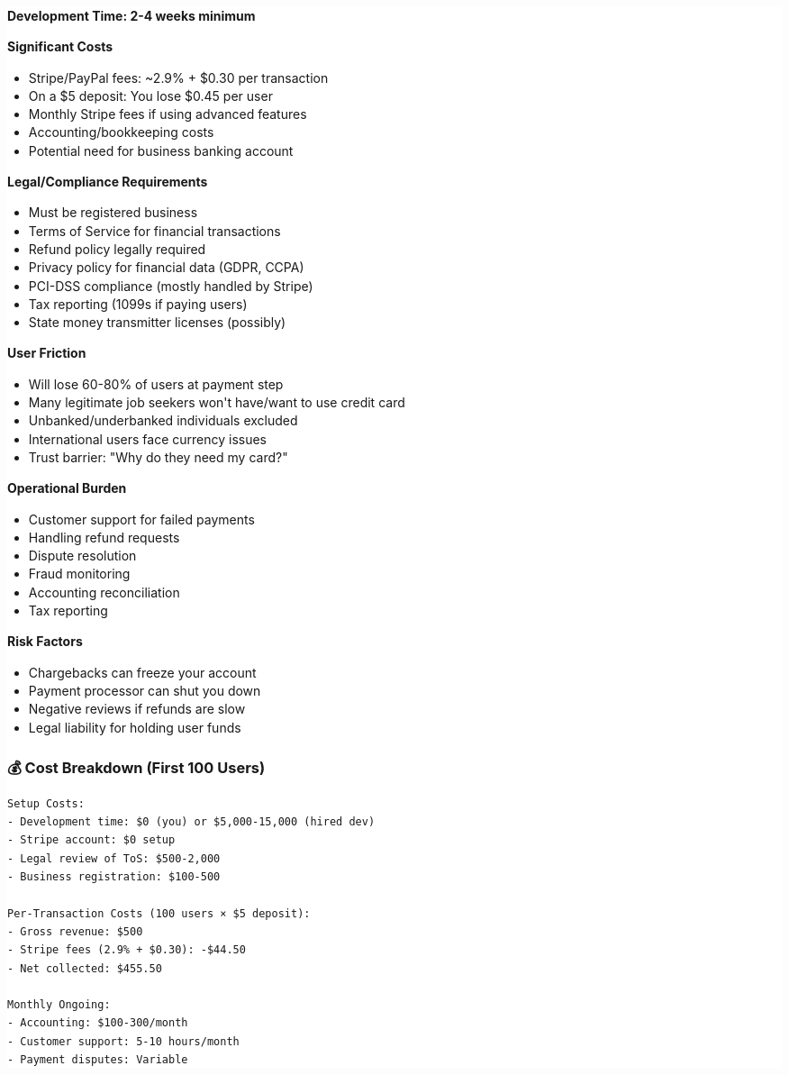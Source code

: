 **Development Time: 2-4 weeks minimum**

**Significant Costs**
- Stripe/PayPal fees: ~2.9% + $0.30 per transaction
- On a $5 deposit: You lose $0.45 per user
- Monthly Stripe fees if using advanced features
- Accounting/bookkeeping costs
- Potential need for business banking account

**Legal/Compliance Requirements**
- Must be registered business
- Terms of Service for financial transactions
- Refund policy legally required
- Privacy policy for financial data (GDPR, CCPA)
- PCI-DSS compliance (mostly handled by Stripe)
- Tax reporting (1099s if paying users)
- State money transmitter licenses (possibly)

**User Friction**
- Will lose 60-80% of users at payment step
- Many legitimate job seekers won't have/want to use credit card
- Unbanked/underbanked individuals excluded
- International users face currency issues
- Trust barrier: "Why do they need my card?"

**Operational Burden**
- Customer support for failed payments
- Handling refund requests
- Dispute resolution
- Fraud monitoring
- Accounting reconciliation
- Tax reporting

**Risk Factors**
- Chargebacks can freeze your account
- Payment processor can shut you down
- Negative reviews if refunds are slow
- Legal liability for holding user funds

### 💰 Cost Breakdown (First 100 Users)

```
Setup Costs:
- Development time: $0 (you) or $5,000-15,000 (hired dev)
- Stripe account: $0 setup
- Legal review of ToS: $500-2,000
- Business registration: $100-500

Per-Transaction Costs (100 users × $5 deposit):
- Gross revenue: $500
- Stripe fees (2.9% + $0.30): -$44.50
- Net collected: $455.50

Monthly Ongoing:
- Accounting: $100-300/month
- Customer support: 5-10 hours/month
- Payment disputes: Variable
```
